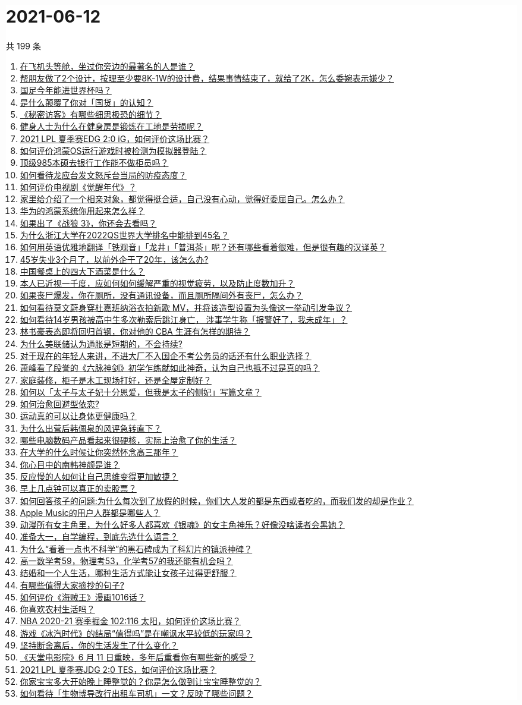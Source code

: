 # 2021-06-12

共 199 条




1. [在飞机头等舱，坐过你旁边的最著名的人是谁？](https://www.zhihu.com/question/359274010)
2. [帮朋友做了2个设计，按理至少要8K-1W的设计费，结果事情结束了，就给了2K，怎么委婉表示嫌少？](https://www.zhihu.com/question/463290636)
3. [国足今年能进世界杯吗？](https://www.zhihu.com/question/461141381)
4. [是什么颠覆了你对「国货」的认知？](https://www.zhihu.com/question/393795608)
5. [《秘密访客》有哪些细思极恐的细节？](https://www.zhihu.com/question/457256716)
6. [健身人士为什么在健身房是锻炼在工地是劳损呢？](https://www.zhihu.com/question/464396509)
7. [2021 LPL 夏季赛EDG 2:0 iG，如何评价这场比赛？](https://www.zhihu.com/question/464667070)
8. [如何评价鸿蒙OS运行游戏时被检测为模拟器登陆？](https://www.zhihu.com/question/459489830)
9. [顶级985本硕去银行工作能不做柜员吗？](https://www.zhihu.com/question/424570443)
10. [如何看待龙应台发文怒斥台当局的防疫态度？](https://www.zhihu.com/question/464654838)
11. [如何评价电视剧《觉醒年代》？](https://www.zhihu.com/question/392105758)
12. [家里给介绍了一个相亲对象，都觉得挺合适，自己没有心动，觉得好委屈自己。怎么办？](https://www.zhihu.com/question/447849056)
13. [华为的鸿蒙系统你用起来怎么样？](https://www.zhihu.com/question/459846239)
14. [如果出了《战狼 3》，你还会去看吗？](https://www.zhihu.com/question/397047057)
15. [为什么浙江大学在2022QS世界大学排名中能排到45名？](https://www.zhihu.com/question/464178214)
16. [如何用英语优雅地翻译「铁观音」「龙井」「普洱茶」呢？还有哪些看着很难，但是很有趣的汉译英？](https://www.zhihu.com/question/464627996)
17. [45岁失业3个月了，以前外企干了20年，该怎么办?](https://www.zhihu.com/question/453104891)
18. [中国餐桌上的四大下酒菜是什么？](https://www.zhihu.com/question/462205949)
19. [本人已近视一千度，应如何如何缓解严重的视觉疲劳，以及防止度数加升？](https://www.zhihu.com/question/450542654)
20. [如果丧尸爆发，你在厕所，没有通讯设备，而且厕所隔间外有丧尸，怎么办？](https://www.zhihu.com/question/432520725)
21. [如何看待莫文蔚身穿杜嘉班纳浴衣拍新歌
    MV，并将该造型设置为头像这一举动引发争议？](https://www.zhihu.com/question/464608586)
22. [如何看待14岁男孩被高中生多次勒索后跳江身亡，
    涉事学生称「报警好了，我未成年」？](https://www.zhihu.com/question/464277122)
23. [林书豪表态即将回归首钢，你对他的 CBA 生涯有怎样的期待？](https://www.zhihu.com/question/464586085)
24. [为什么美联储认为通胀是短期的，不会持续?](https://www.zhihu.com/question/461935081)
25. [对于现在的年轻人来讲，不进大厂不入国企不考公务员的话还有什么职业选择？](https://www.zhihu.com/question/454832676)
26. [萧峰看了段誉的《六脉神剑》初学乍练就如此神奇，认为自己也抵不过是真的吗？](https://www.zhihu.com/question/458188685)
27. [家庭装修，柜子是木工现场打好，还是全屋定制好？](https://www.zhihu.com/question/443774230)
28. [如何以「太子与太子妃十分恩爱，但我是太子的侧妃」写篇文章？](https://www.zhihu.com/question/443793653)
29. [如何治愈回避型依恋?](https://www.zhihu.com/question/318959311)
30. [运动真的可以让身体更健康吗？](https://www.zhihu.com/question/453841541)
31. [为什么出营后韩佩泉的风评急转直下？](https://www.zhihu.com/question/464027254)
32. [哪些电脑数码产品看起来很硬核，实际上治愈了你的生活？](https://www.zhihu.com/question/464339007)
33. [在大学的什么时候让你突然怀念高三那年？](https://www.zhihu.com/question/460846707)
34. [你心目中的南韩神颜是谁？](https://www.zhihu.com/question/393504339)
35. [反应慢的人如何让自己思维变得更加敏捷？](https://www.zhihu.com/question/23969437)
36. [早上几点钟可以真正的卖股票？](https://www.zhihu.com/question/448205360)
37. [如何回答孩子的问题:为什么每次到了放假的时候，你们大人发的都是东西或者吃的，而我们发的却是作业？](https://www.zhihu.com/question/264436872)
38. [Apple Music的用户人群都是哪些人？](https://www.zhihu.com/question/463554140)
39. [动漫所有女主角里，为什么好多人都喜欢《银魂》的女主角神乐？好像没啥读者会黑她？](https://www.zhihu.com/question/389776955)
40. [准备大一，自学编程，到底先选什么语言？](https://www.zhihu.com/question/464168441)
41. [为什么“看着一点也不科学”的黑石碑成为了科幻片的镇派神碑？](https://www.zhihu.com/question/311303973)
42. [高一数学考59，物理考53，化学考57的我还能有机会吗？](https://www.zhihu.com/question/428324452)
43. [结婚和一个人生活，哪种生活方式能让女孩子过得更舒服？](https://www.zhihu.com/question/463972621)
44. [有哪些值得大家摘抄的句子?](https://www.zhihu.com/question/432298917)
45. [如何评价《海贼王》漫画1016话？](https://www.zhihu.com/question/464186718)
46. [你喜欢农村生活吗？](https://www.zhihu.com/question/383710120)
47. [NBA 2020-21 赛季掘金 102:116
    太阳，如何评价这场比赛？](https://www.zhihu.com/question/464585022)
48. [游戏《冰汽时代》的结局“值得吗”是在嘲讽水平较低的玩家吗？](https://www.zhihu.com/question/463216099)
49. [坚持断舍离后，你的生活发生了什么变化？](https://www.zhihu.com/question/391206998)
50. [《天堂电影院》6 月 11 日重映，多年后重看你有哪些新的感受？](https://www.zhihu.com/question/464176183)
51. [2021 LPL 夏季赛JDG 2:0
    TES，如何评价这场比赛？](https://www.zhihu.com/question/464638008)
52. [你家宝宝多大开始晚上睡整觉的？你是怎么做到让宝宝睡整觉的？](https://www.zhihu.com/question/372845449)
53. [如何看待「生物博导改行出租车司机」一文？反映了哪些问题？](https://www.zhihu.com/question/464508365)